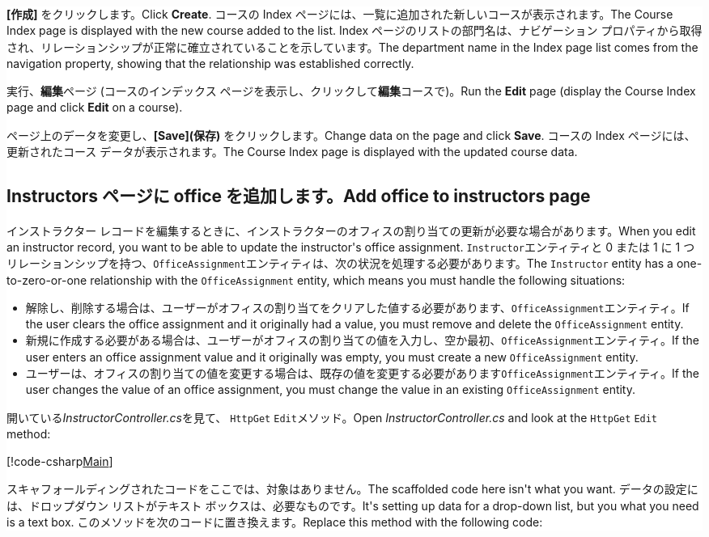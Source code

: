 <span data-ttu-id="e80e9-156">**[作成]** をクリックします。</span><span class="sxs-lookup"><span data-stu-id="e80e9-156">Click **Create**.</span></span> <span data-ttu-id="e80e9-157">コースの Index ページには、一覧に追加された新しいコースが表示されます。</span><span class="sxs-lookup"><span data-stu-id="e80e9-157">The Course Index page is displayed with the new course added to the list.</span></span> <span data-ttu-id="e80e9-158">Index ページのリストの部門名は、ナビゲーション プロパティから取得され、リレーションシップが正常に確立されていることを示しています。</span><span class="sxs-lookup"><span data-stu-id="e80e9-158">The department name in the Index page list comes from the navigation property, showing that the relationship was established correctly.</span></span>

<span data-ttu-id="e80e9-159">実行、**編集**ページ (コースのインデックス ページを表示し、クリックして**編集**コースで)。</span><span class="sxs-lookup"><span data-stu-id="e80e9-159">Run the **Edit** page (display the Course Index page and click **Edit** on a course).</span></span>

<span data-ttu-id="e80e9-160">ページ上のデータを変更し、**[Save]\(保存\)** をクリックします。</span><span class="sxs-lookup"><span data-stu-id="e80e9-160">Change data on the page and click **Save**.</span></span> <span data-ttu-id="e80e9-161">コースの Index ページには、更新されたコース データが表示されます。</span><span class="sxs-lookup"><span data-stu-id="e80e9-161">The Course Index page is displayed with the updated course data.</span></span>

## <a name="add-office-to-instructors-page"></a><span data-ttu-id="e80e9-162">Instructors ページに office を追加します。</span><span class="sxs-lookup"><span data-stu-id="e80e9-162">Add office to instructors page</span></span>

<span data-ttu-id="e80e9-163">インストラクター レコードを編集するときに、インストラクターのオフィスの割り当ての更新が必要な場合があります。</span><span class="sxs-lookup"><span data-stu-id="e80e9-163">When you edit an instructor record, you want to be able to update the instructor's office assignment.</span></span> <span data-ttu-id="e80e9-164">`Instructor`エンティティと 0 または 1 に 1 つリレーションシップを持つ、`OfficeAssignment`エンティティは、次の状況を処理する必要があります。</span><span class="sxs-lookup"><span data-stu-id="e80e9-164">The `Instructor` entity has a one-to-zero-or-one relationship with the `OfficeAssignment` entity, which means you must handle the following situations:</span></span>

- <span data-ttu-id="e80e9-165">解除し、削除する場合は、ユーザーがオフィスの割り当てをクリアした値する必要があります、`OfficeAssignment`エンティティ。</span><span class="sxs-lookup"><span data-stu-id="e80e9-165">If the user clears the office assignment and it originally had a value, you must remove and delete the `OfficeAssignment` entity.</span></span>
- <span data-ttu-id="e80e9-166">新規に作成する必要がある場合は、ユーザーがオフィスの割り当ての値を入力し、空か最初、`OfficeAssignment`エンティティ。</span><span class="sxs-lookup"><span data-stu-id="e80e9-166">If the user enters an office assignment value and it originally was empty, you must create a new `OfficeAssignment` entity.</span></span>
- <span data-ttu-id="e80e9-167">ユーザーは、オフィスの割り当ての値を変更する場合は、既存の値を変更する必要があります`OfficeAssignment`エンティティ。</span><span class="sxs-lookup"><span data-stu-id="e80e9-167">If the user changes the value of an office assignment, you must change the value in an existing `OfficeAssignment` entity.</span></span>

<span data-ttu-id="e80e9-168">開いている*InstructorController.cs*を見て、 `HttpGet` `Edit`メソッド。</span><span class="sxs-lookup"><span data-stu-id="e80e9-168">Open *InstructorController.cs* and look at the `HttpGet` `Edit` method:</span></span>

[!code-csharp[Main](updating-related-data-with-the-entity-framework-in-an-asp-net-mvc-application/samples/sample9.cs)]

<span data-ttu-id="e80e9-169">スキャフォールディングされたコードをここでは、対象はありません。</span><span class="sxs-lookup"><span data-stu-id="e80e9-169">The scaffolded code here isn't what you want.</span></span> <span data-ttu-id="e80e9-170">データの設定には、ドロップダウン リストがテキスト ボックスは、必要なものです。</span><span class="sxs-lookup"><span data-stu-id="e80e9-170">It's setting up data for a drop-down list, but you what you need is a text box.</span></span> <span data-ttu-id="e80e9-171">このメソッドを次のコードに置き換えます。</span><span class="sxs-lookup"><span data-stu-id="e80e9-171">Replace this method with the following code:</span></span>
